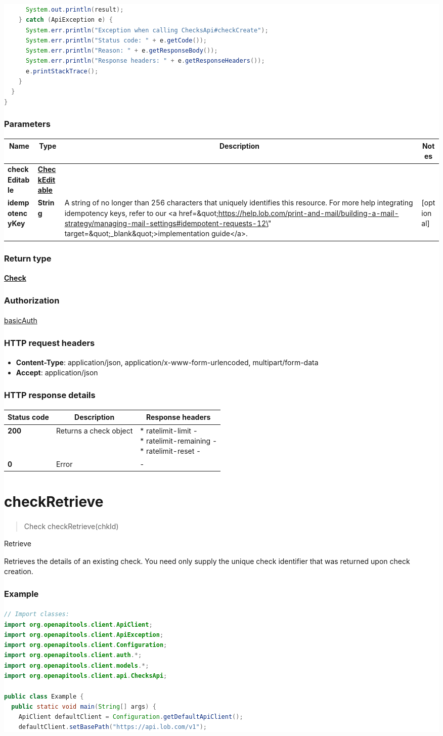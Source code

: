 ```java
      System.out.println(result);
    } catch (ApiException e) {
      System.err.println("Exception when calling ChecksApi#checkCreate");
      System.err.println("Status code: " + e.getCode());
      System.err.println("Reason: " + e.getResponseBody());
      System.err.println("Response headers: " + e.getResponseHeaders());
      e.printStackTrace();
    }
  }
}
```

### Parameters

| Name | Type | Description  | Notes |
|------------- | ------------- | ------------- | -------------|
| **checkEditable** | [**CheckEditable**](CheckEditable.md)|  | |
| **idempotencyKey** | **String**| A string of no longer than 256 characters that uniquely identifies this resource. For more help integrating idempotency keys, refer to our &lt;a href&#x3D;\&quot;https://help.lob.com/print-and-mail/building-a-mail-strategy/managing-mail-settings#idempotent-requests-12\&quot; target&#x3D;\&quot;_blank\&quot;&gt;implementation guide&lt;/a&gt;.  | [optional] |

### Return type

[**Check**](Check.md)

### Authorization

[basicAuth](../README.md#basicAuth)

### HTTP request headers

 - **Content-Type**: application/json, application/x-www-form-urlencoded, multipart/form-data
 - **Accept**: application/json

### HTTP response details
| Status code | Description | Response headers |
|-------------|-------------|------------------|
| **200** | Returns a check object |  * ratelimit-limit -  <br>  * ratelimit-remaining -  <br>  * ratelimit-reset -  <br>  |
| **0** | Error |  -  |

<a id="checkRetrieve"></a>
# **checkRetrieve**
> Check checkRetrieve(chkId)

Retrieve

Retrieves the details of an existing check. You need only supply the unique check identifier that was returned upon check creation.

### Example
```java
// Import classes:
import org.openapitools.client.ApiClient;
import org.openapitools.client.ApiException;
import org.openapitools.client.Configuration;
import org.openapitools.client.auth.*;
import org.openapitools.client.models.*;
import org.openapitools.client.api.ChecksApi;

public class Example {
  public static void main(String[] args) {
    ApiClient defaultClient = Configuration.getDefaultApiClient();
    defaultClient.setBasePath("https://api.lob.com/v1");
```